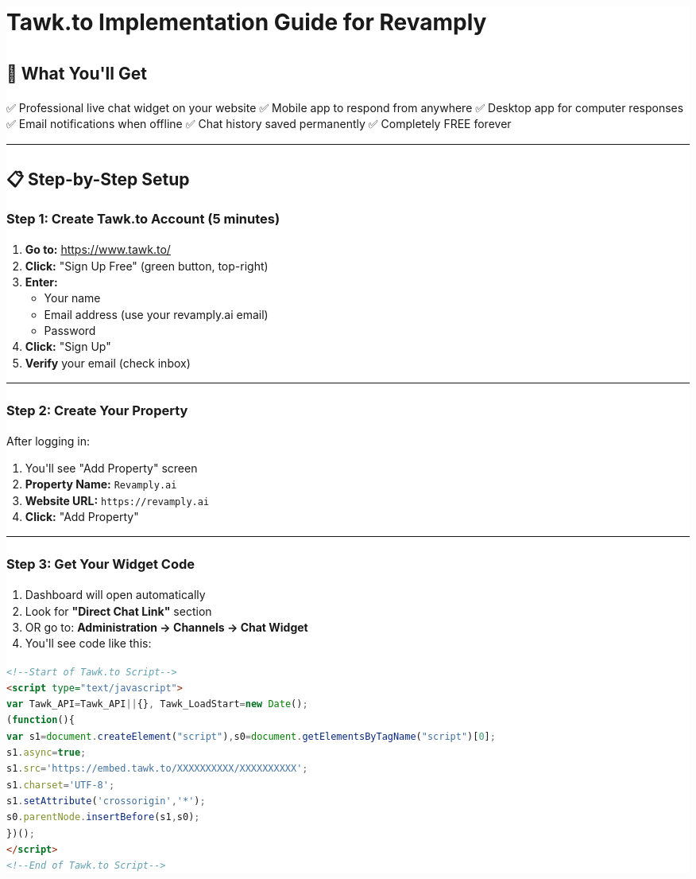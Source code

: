 # Tawk.to Implementation Guide for Revamply

## 🎯 What You'll Get

✅ Professional live chat widget on your website
✅ Mobile app to respond from anywhere
✅ Desktop app for computer responses
✅ Email notifications when offline
✅ Chat history saved permanently
✅ Completely FREE forever

---

## 📋 Step-by-Step Setup

### Step 1: Create Tawk.to Account (5 minutes)

1. **Go to:** https://www.tawk.to/
2. **Click:** "Sign Up Free" (green button, top-right)
3. **Enter:**
   - Your name
   - Email address (use your revamply.ai email)
   - Password
4. **Click:** "Sign Up"
5. **Verify** your email (check inbox)

---

### Step 2: Create Your Property

After logging in:

1. You'll see "Add Property" screen
2. **Property Name:** `Revamply.ai`
3. **Website URL:** `https://revamply.ai`
4. **Click:** "Add Property"

---

### Step 3: Get Your Widget Code

1. Dashboard will open automatically
2. Look for **"Direct Chat Link"** section
3. OR go to: **Administration → Channels → Chat Widget**
4. You'll see code like this:

```html
<!--Start of Tawk.to Script-->
<script type="text/javascript">
var Tawk_API=Tawk_API||{}, Tawk_LoadStart=new Date();
(function(){
var s1=document.createElement("script"),s0=document.getElementsByTagName("script")[0];
s1.async=true;
s1.src='https://embed.tawk.to/XXXXXXXXXX/XXXXXXXXXX';
s1.charset='UTF-8';
s1.setAttribute('crossorigin','*');
s0.parentNode.insertBefore(s1,s0);
})();
</script>
<!--End of Tawk.to Script-->
```
